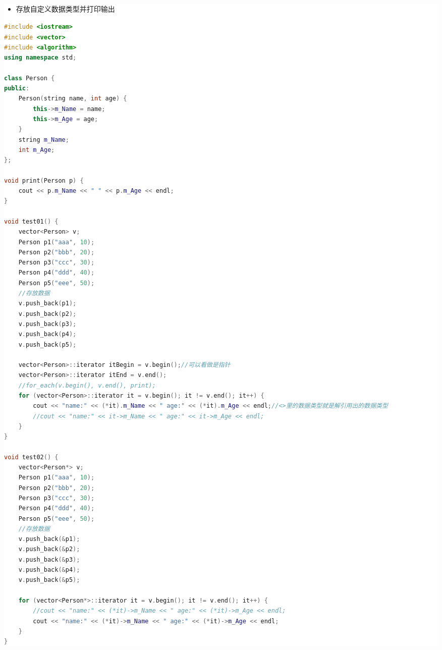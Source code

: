 - 存放自定义数据类型并打印输出

```c++
#include <iostream>
#include <vector>
#include <algorithm>
using namespace std;

class Person {
public:
    Person(string name, int age) {
        this->m_Name = name;
        this->m_Age = age;
    }
    string m_Name;
    int m_Age;
};

void print(Person p) {
    cout << p.m_Name << " " << p.m_Age << endl;
}

void test01() {
    vector<Person> v;
    Person p1("aaa", 10);
    Person p2("bbb", 20);
    Person p3("ccc", 30);
    Person p4("ddd", 40);
    Person p5("eee", 50);
    //存放数据
    v.push_back(p1);
    v.push_back(p2);
    v.push_back(p3);
    v.push_back(p4);
    v.push_back(p5);

    vector<Person>::iterator itBegin = v.begin();//可以看做是指针
    vector<Person>::iterator itEnd = v.end();
    //for_each(v.begin(), v.end(), print);
    for (vector<Person>::iterator it = v.begin(); it != v.end(); it++) {
        cout << "name:" << (*it).m_Name << " age:" << (*it).m_Age << endl;//<>里的数据类型就是解引用出的数据类型
        //cout << "name:" << it->m_Name << " age:" << it->m_Age << endl;
    }
}

void test02() { 
    vector<Person*> v;
    Person p1("aaa", 10);
    Person p2("bbb", 20);
    Person p3("ccc", 30);
    Person p4("ddd", 40);
    Person p5("eee", 50);
    //存放数据
    v.push_back(&p1);
    v.push_back(&p2);
    v.push_back(&p3);
    v.push_back(&p4);
    v.push_back(&p5);

    for (vector<Person*>::iterator it = v.begin(); it != v.end(); it++) {
        //cout << "name:" << (*it)->m_Name << " age:" << (*it)->m_Age << endl;
        cout << "name:" << (*it)->m_Name << " age:" << (*it)->m_Age << endl;
    }
}
```